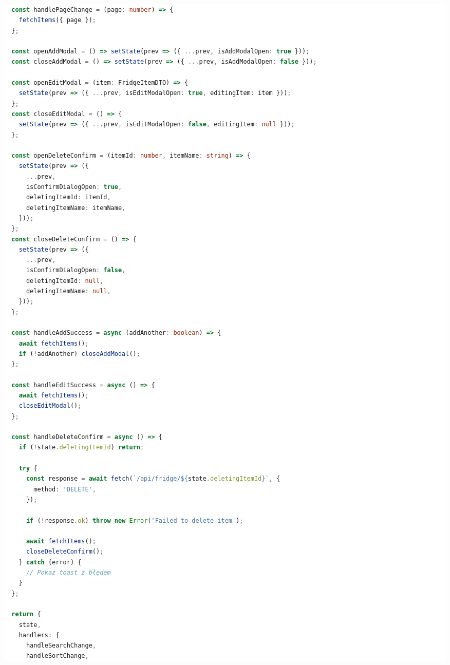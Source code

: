 ```typescript
  const handlePageChange = (page: number) => {
    fetchItems({ page });
  };

  const openAddModal = () => setState(prev => ({ ...prev, isAddModalOpen: true }));
  const closeAddModal = () => setState(prev => ({ ...prev, isAddModalOpen: false }));

  const openEditModal = (item: FridgeItemDTO) => {
    setState(prev => ({ ...prev, isEditModalOpen: true, editingItem: item }));
  };
  const closeEditModal = () => {
    setState(prev => ({ ...prev, isEditModalOpen: false, editingItem: null }));
  };

  const openDeleteConfirm = (itemId: number, itemName: string) => {
    setState(prev => ({
      ...prev,
      isConfirmDialogOpen: true,
      deletingItemId: itemId,
      deletingItemName: itemName,
    }));
  };
  const closeDeleteConfirm = () => {
    setState(prev => ({
      ...prev,
      isConfirmDialogOpen: false,
      deletingItemId: null,
      deletingItemName: null,
    }));
  };

  const handleAddSuccess = async (addAnother: boolean) => {
    await fetchItems();
    if (!addAnother) closeAddModal();
  };

  const handleEditSuccess = async () => {
    await fetchItems();
    closeEditModal();
  };

  const handleDeleteConfirm = async () => {
    if (!state.deletingItemId) return;

    try {
      const response = await fetch(`/api/fridge/${state.deletingItemId}`, {
        method: 'DELETE',
      });

      if (!response.ok) throw new Error('Failed to delete item');

      await fetchItems();
      closeDeleteConfirm();
    } catch (error) {
      // Pokaż toast z błędem
    }
  };

  return {
    state,
    handlers: {
      handleSearchChange,
      handleSortChange,
```